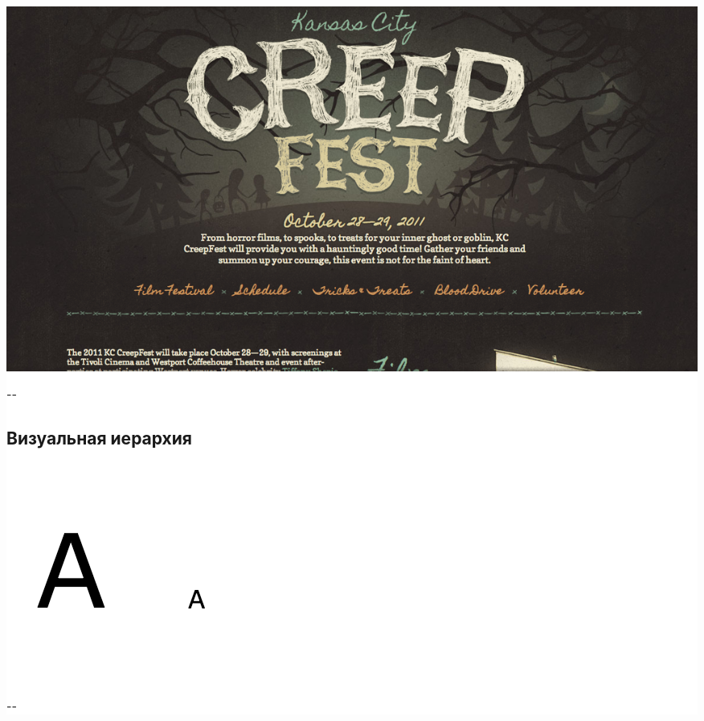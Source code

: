 <a href="http://www.kccreepfest.com/"><img src="slides/i/creepfest.png" alt=""></a>

--
## Визуальная иерархия
<img src="slides/i/bigsmall.png" alt="">

--